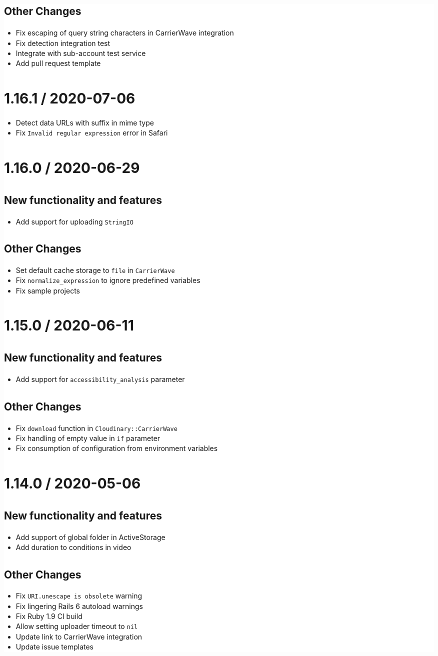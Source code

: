 Other Changes
-------------

  * Fix escaping of query string characters in CarrierWave integration
  * Fix detection integration test
  * Integrate with sub-account test service
  * Add pull request template

1.16.1 / 2020-07-06
===================

  * Detect data URLs with suffix in mime type
  * Fix `Invalid regular expression` error in Safari

1.16.0 / 2020-06-29
===================

New functionality and features
------------------------------

  * Add support for uploading `StringIO`

Other Changes
-------------

  * Set default cache storage to `file` in `CarrierWave`
  * Fix `normalize_expression` to ignore predefined variables
  * Fix sample projects

1.15.0 / 2020-06-11
===================

New functionality and features
------------------------------

  * Add support for `accessibility_analysis` parameter
  
Other Changes
-------------
  * Fix `download` function in `Cloudinary::CarrierWave`
  * Fix handling of empty value in `if` parameter
  * Fix consumption of configuration from environment variables

1.14.0 / 2020-05-06
===================

New functionality and features
------------------------------

  * Add support of global folder in ActiveStorage
  * Add duration to conditions in video

Other Changes
-------------

  * Fix `URI.unescape is obsolete` warning
  * Fix lingering Rails 6 autoload warnings
  * Fix Ruby 1.9 CI build
  * Allow setting uploader timeout to `nil`
  * Update link to CarrierWave integration
  * Update issue templates
